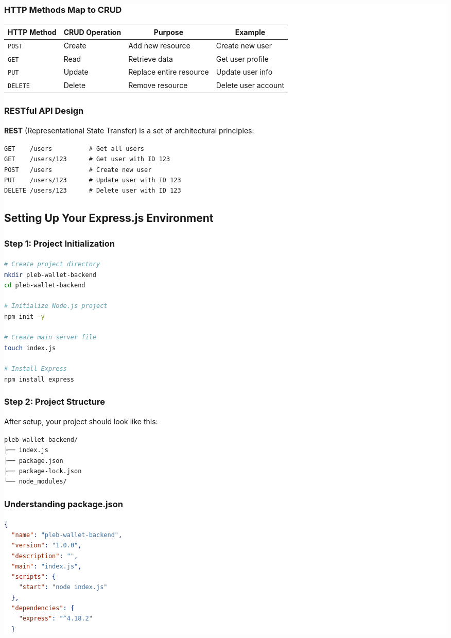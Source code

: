 ### HTTP Methods Map to CRUD

| HTTP Method | CRUD Operation | Purpose | Example |
|-------------|----------------|---------|---------|
| `POST` | Create | Add new resource | Create new user |
| `GET` | Read | Retrieve data | Get user profile |
| `PUT` | Update | Replace entire resource | Update user info |
| `DELETE` | Delete | Remove resource | Delete user account |

### RESTful API Design
**REST** (Representational State Transfer) is a set of architectural principles:

```
GET    /users          # Get all users
GET    /users/123      # Get user with ID 123
POST   /users          # Create new user
PUT    /users/123      # Update user with ID 123
DELETE /users/123      # Delete user with ID 123
```

## Setting Up Your Express.js Environment

### Step 1: Project Initialization
```bash
# Create project directory
mkdir pleb-wallet-backend
cd pleb-wallet-backend

# Initialize Node.js project
npm init -y

# Create main server file
touch index.js

# Install Express
npm install express
```

### Step 2: Project Structure
After setup, your project should look like this:
```
pleb-wallet-backend/
├── index.js
├── package.json
├── package-lock.json
└── node_modules/
```

### Understanding package.json
```json
{
  "name": "pleb-wallet-backend",
  "version": "1.0.0",
  "description": "",
  "main": "index.js",
  "scripts": {
    "start": "node index.js"
  },
  "dependencies": {
    "express": "^4.18.2"
  }
```